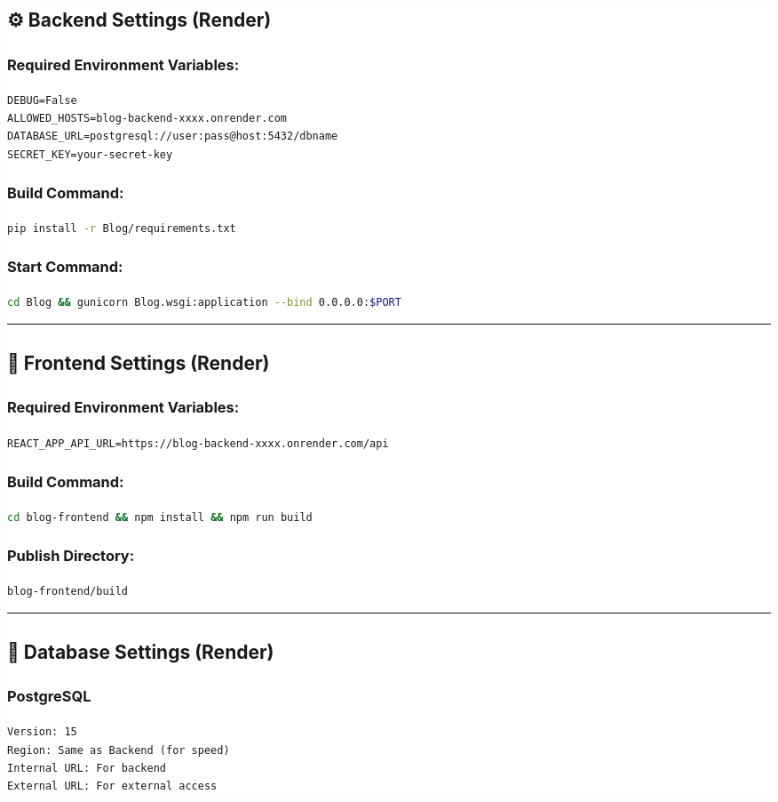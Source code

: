 
## ⚙️ **Backend Settings (Render)**

### **Required Environment Variables:**
```
DEBUG=False
ALLOWED_HOSTS=blog-backend-xxxx.onrender.com
DATABASE_URL=postgresql://user:pass@host:5432/dbname
SECRET_KEY=your-secret-key
```

### **Build Command:**
```bash
pip install -r Blog/requirements.txt
```

### **Start Command:**
```bash
cd Blog && gunicorn Blog.wsgi:application --bind 0.0.0.0:$PORT
```

---

## 🎨 **Frontend Settings (Render)**

### **Required Environment Variables:**
```
REACT_APP_API_URL=https://blog-backend-xxxx.onrender.com/api
```

### **Build Command:**
```bash
cd blog-frontend && npm install && npm run build
```

### **Publish Directory:**
```
blog-frontend/build
```

---

## 💾 **Database Settings (Render)**

### **PostgreSQL**
```
Version: 15
Region: Same as Backend (for speed)
Internal URL: For backend
External URL: For external access
```
